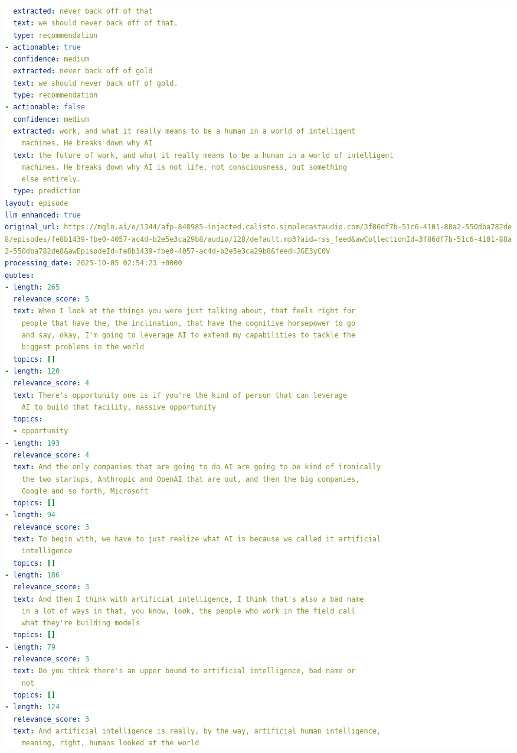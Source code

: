 ```yaml
  extracted: never back off of that
  text: we should never back off of that.
  type: recommendation
- actionable: true
  confidence: medium
  extracted: never back off of gold
  text: we should never back off of gold.
  type: recommendation
- actionable: false
  confidence: medium
  extracted: work, and what it really means to be a human in a world of intelligent
    machines. He breaks down why AI
  text: the future of work, and what it really means to be a human in a world of intelligent
    machines. He breaks down why AI is not life, not consciousness, but something
    else entirely.
  type: prediction
layout: episode
llm_enhanced: true
original_url: https://mgln.ai/e/1344/afp-848985-injected.calisto.simplecastaudio.com/3f86df7b-51c6-4101-88a2-550dba782de8/episodes/fe8b1439-fbe0-4057-ac4d-b2e5e3ca29b8/audio/128/default.mp3?aid=rss_feed&awCollectionId=3f86df7b-51c6-4101-88a2-550dba782de8&awEpisodeId=fe8b1439-fbe0-4057-ac4d-b2e5e3ca29b8&feed=JGE3yC0V
processing_date: 2025-10-05 02:54:23 +0000
quotes:
- length: 265
  relevance_score: 5
  text: When I look at the things you were just talking about, that feels right for
    people that have the, the inclination, that have the cognitive horsepower to go
    and say, okay, I'm going to leverage AI to extend my capabilities to tackle the
    biggest problems in the world
  topics: []
- length: 120
  relevance_score: 4
  text: There's opportunity one is if you're the kind of person that can leverage
    AI to build that facility, massive opportunity
  topics:
  - opportunity
- length: 193
  relevance_score: 4
  text: And the only companies that are going to do AI are going to be kind of ironically
    the two startups, Anthropic and OpenAI that are out, and then the big companies,
    Google and so forth, Microsoft
  topics: []
- length: 94
  relevance_score: 3
  text: To begin with, we have to just realize what AI is because we called it artificial
    intelligence
  topics: []
- length: 186
  relevance_score: 3
  text: And then I think with artificial intelligence, I think that's also a bad name
    in a lot of ways in that, you know, look, the people who work in the field call
    what they're building models
  topics: []
- length: 79
  relevance_score: 3
  text: Do you think there's an upper bound to artificial intelligence, bad name or
    not
  topics: []
- length: 124
  relevance_score: 3
  text: And artificial intelligence is really, by the way, artificial human intelligence,
    meaning, right, humans looked at the world
```